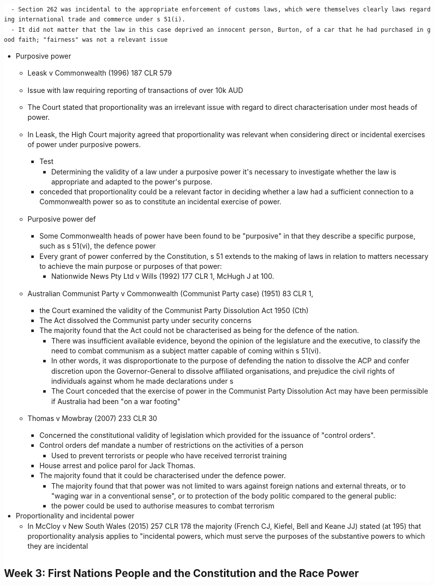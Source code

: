       - Section 262 was incidental to the appropriate enforcement of customs laws, which were themselves clearly laws regarding international trade and commerce under s 51(i). 
      - It did not matter that the law in this case deprived an innocent person, Burton, of a car that he had purchased in good faith; "fairness" was not a relevant issue
  - Purposive power
    -  Leask v Commonwealth (1996) 187 CLR 579
      - Issue with law requiring reporting of transactions of over 10k AUD
      - The Court stated that proportionality was an irrelevant issue with regard to direct characterisation under most heads of power.
      - In Leask, the High Court majority agreed that proportionality was relevant when considering direct or incidental exercises of power under purposive powers.
        - Test
          - Determining the validity of a law under a purposive power it's necessary to investigate whether the law is appropriate and adapted to the power's purpose.
        - conceded that proportionality could be a relevant factor in deciding whether a law had a sufficient connection to a Commonwealth power so as to constitute an incidental exercise of power.
    - Purposive power def

      - Some Commonwealth heads of power have been found to be "purposive" in that they describe a specific purpose, such as s 51(vi), the defence power
      - Every grant of power conferred by the Constitution, s 51 extends to the making of laws in relation to matters necessary to achieve the main purpose or purposes of that power: 
        - Nationwide News Pty Ltd v Wills (1992) 177 CLR 1, McHugh J at 100.
    - Australian Communist Party v Commonwealth (Communist Party case) (1951) 83 CLR 1, 
      - the Court examined the validity of the Communist Party Dissolution Act 1950 (Cth)
      - The Act dissolved the Communist party under security concerns
      - The majority found that the Act could not be characterised as being for the defence of the nation. 
        - There was insufficient available evidence, beyond the opinion of the legislature and the executive, to classify the need to combat communism as a subject matter capable of coming within s 51(vi).
        - In other words, it was disproportionate to the purpose of defending the nation to dissolve the ACP and confer discretion upon the Governor-General to dissolve affiliated organisations, and prejudice the civil rights of individuals against whom he made declarations under s 
        - The Court conceded that the exercise of power in the Communist Party Dissolution Act may have been permissible if Australia had been "on a war footing"
    - Thomas v Mowbray (2007) 233 CLR 30
      - Concerned the constitutional validity of legislation which provided for the issuance of "control orders". 
      - Control orders def mandate a number of restrictions on the activities of a person
        - Used to prevent terrorists or people who have received terrorist training
      - House arrest and police parol for Jack Thomas.
      - The majority found that it could be characterised under the defence power. 
        - The majority found that that power was not limited to wars against foreign nations and external threats, or to "waging war in a conventional sense", or to protection of the body politic compared to the general public:
        - the power could be used to authorise measures to combat terrorism
  - Proportionality and incidental power
    - In McCloy v New South Wales (2015) 257 CLR 178 the majority (French CJ, Kiefel, Bell and Keane JJ) stated (at 195) that proportionality analysis applies to "incidental powers, which must serve the purposes of the substantive powers to which they are incidental
## Week 3: First Nations People and the Constitution and the Race Power
